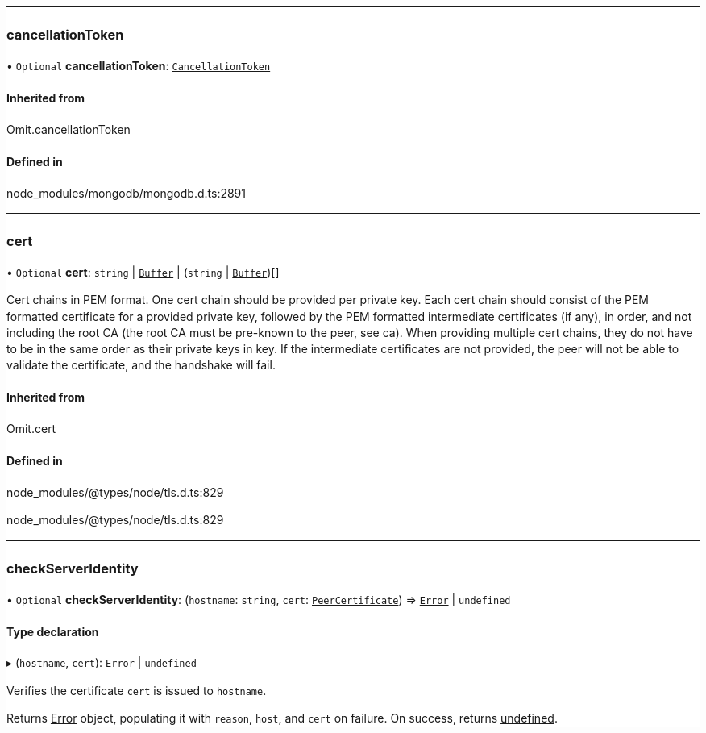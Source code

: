 ___

### cancellationToken

• `Optional` **cancellationToken**: [`CancellationToken`](../classes/internal_._Z__baseOps_node_modules_mongodb_mongodb_.CancellationToken.md)

#### Inherited from

Omit.cancellationToken

#### Defined in

node_modules/mongodb/mongodb.d.ts:2891

___

### cert

• `Optional` **cert**: `string` \| [`Buffer`](internal_.Buffer.md) \| (`string` \| [`Buffer`](internal_.Buffer.md))[]

Cert chains in PEM format. One cert chain should be provided per
 private key. Each cert chain should consist of the PEM formatted
 certificate for a provided private key, followed by the PEM
 formatted intermediate certificates (if any), in order, and not
 including the root CA (the root CA must be pre-known to the peer,
 see ca). When providing multiple cert chains, they do not have to
 be in the same order as their private keys in key. If the
 intermediate certificates are not provided, the peer will not be
 able to validate the certificate, and the handshake will fail.

#### Inherited from

Omit.cert

#### Defined in

node_modules/@types/node/tls.d.ts:829

node_modules/@types/node/tls.d.ts:829

___

### checkServerIdentity

• `Optional` **checkServerIdentity**: (`hostname`: `string`, `cert`: [`PeerCertificate`](internal_.PeerCertificate.md)) => [`Error`](internal_.Error.md) \| `undefined`

#### Type declaration

▸ (`hostname`, `cert`): [`Error`](internal_.Error.md) \| `undefined`

Verifies the certificate `cert` is issued to `hostname`.

Returns [Error](https://developer.mozilla.org/en-US/docs/Web/JavaScript/Reference/Global_Objects/Error) object, populating it with `reason`, `host`, and `cert` on
failure. On success, returns [undefined](https://developer.mozilla.org/en-US/docs/Web/JavaScript/Data_structures#Undefined_type).
